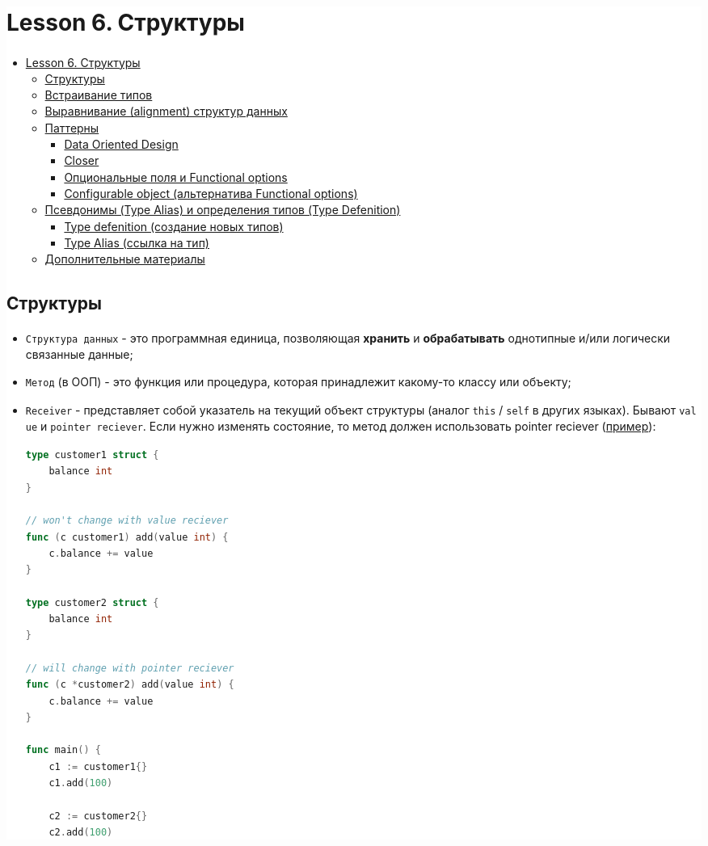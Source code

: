 # Lesson 6. Структуры

- [Lesson 6. Структуры](#lesson-6-структуры)
    - [Структуры](#структуры)
    - [Встраивание типов](#встраивание-типов)
    - [Выравнивание (alignment) структур данных](#выравнивание-alignment-структур-данных)
    - [Паттерны](#паттерны)
        - [Data Oriented Design](#data-oriented-design)
        - [Closer](#closer)
        - [Опциональные поля и Functional options](#опциональные-поля-и-functional-options)
        - [Configurable object (альтернатива Functional options)](#configurable-object-альтернатива-functional-options)
    - [Псевдонимы (Type Alias) и определения типов (Type Defenition)](#псевдонимы-type-alias-и-определения-типов-type-defenition)
        - [Type defenition (создание новых типов)](#type-defenition-создание-новых-типов)
        - [Type Alias (ссылка на тип)](#type-alias-ссылка-на-тип)
    - [Дополнительные материалы](#дополнительные-материалы)

## Структуры

- `Структура данных` - это программная единица, позволяющая **хранить** и **обрабатывать** однотипные и/или логически связанные данные;
- `Метод` (в ООП) - это функция или процедура, которая принадлежит какому-то классу или объекту;
- `Receiver` - представляет собой указатель на текущий объект структуры (аналог `this` / `self` в других языках). Бывают `value` и `pointer reciever`. Если нужно изменять состояние, то метод должен использовать pointer reciever ([пример](examples/different_receivers/main.go)):

    ```go
    type customer1 struct {
        balance int
    }

    // won't change with value reciever
    func (c customer1) add(value int) {
        c.balance += value
    }

    type customer2 struct {
        balance int
    }

    // will change with pointer reciever
    func (c *customer2) add(value int) {
        c.balance += value
    }

    func main() {
        c1 := customer1{}
        c1.add(100)

        c2 := customer2{}
        c2.add(100)
